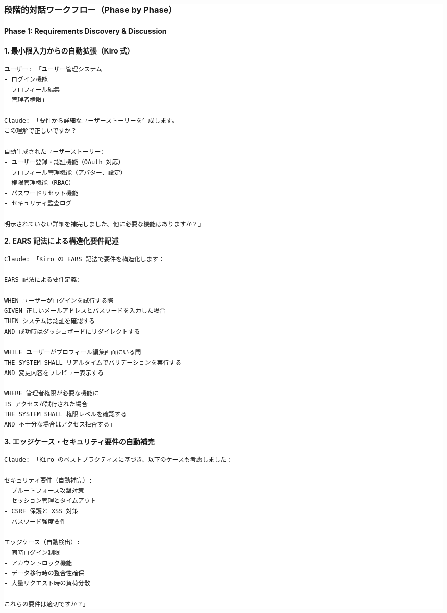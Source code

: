 ### 段階的対話ワークフロー（Phase by Phase）

#### Phase 1: Requirements Discovery & Discussion

**1. 最小限入力からの自動拡張（Kiro 式）**

```
ユーザー: 「ユーザー管理システム
- ログイン機能
- プロフィール編集
- 管理者権限」

Claude: 「要件から詳細なユーザーストーリーを生成します。
この理解で正しいですか？

自動生成されたユーザーストーリー:
- ユーザー登録・認証機能（OAuth 対応）
- プロフィール管理機能（アバター、設定）
- 権限管理機能（RBAC）
- パスワードリセット機能
- セキュリティ監査ログ

明示されていない詳細を補完しました。他に必要な機能はありますか？」
```

**2. EARS 記法による構造化要件記述**

```
Claude: 「Kiro の EARS 記法で要件を構造化します：

EARS 記法による要件定義:

WHEN ユーザーがログインを試行する際
GIVEN 正しいメールアドレスとパスワードを入力した場合
THEN システムは認証を確認する
AND 成功時はダッシュボードにリダイレクトする

WHILE ユーザーがプロフィール編集画面にいる間
THE SYSTEM SHALL リアルタイムでバリデーションを実行する
AND 変更内容をプレビュー表示する

WHERE 管理者権限が必要な機能に
IS アクセスが試行された場合
THE SYSTEM SHALL 権限レベルを確認する
AND 不十分な場合はアクセス拒否する」
```

**3. エッジケース・セキュリティ要件の自動補完**

```
Claude: 「Kiro のベストプラクティスに基づき、以下のケースも考慮しました：

セキュリティ要件（自動補完）:
- ブルートフォース攻撃対策
- セッション管理とタイムアウト
- CSRF 保護と XSS 対策
- パスワード強度要件

エッジケース（自動検出）:
- 同時ログイン制限
- アカウントロック機能
- データ移行時の整合性確保
- 大量リクエスト時の負荷分散

これらの要件は適切ですか？」
```
